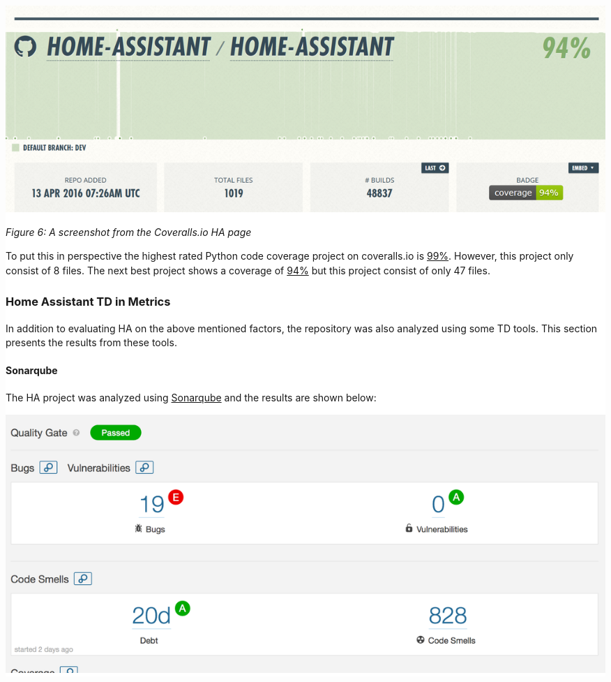 ![](images/technicaldebt/coverallHA.png)

*Figure 6: A screenshot from the Coveralls.io HA page*

To put this in perspective the highest rated Python code coverage project on coveralls.io is [99%](https://coveralls.io/github/getsentry/sentry).
However, this project only consist of 8 files.
The next best project shows a coverage of [94%](https://coveralls.io/github/jakubroztocil/httpie) but this project consist of only 47 files.

### Home Assistant TD in Metrics

In addition to evaluating HA on the above mentioned factors, the repository was also analyzed using some TD tools.
This section presents the results from these tools.

#### Sonarqube

The HA project was analyzed using [Sonarqube](https://www.sonarqube.org/) and the results are shown below:

![](images/technicaldebt/sonarqube.png)
